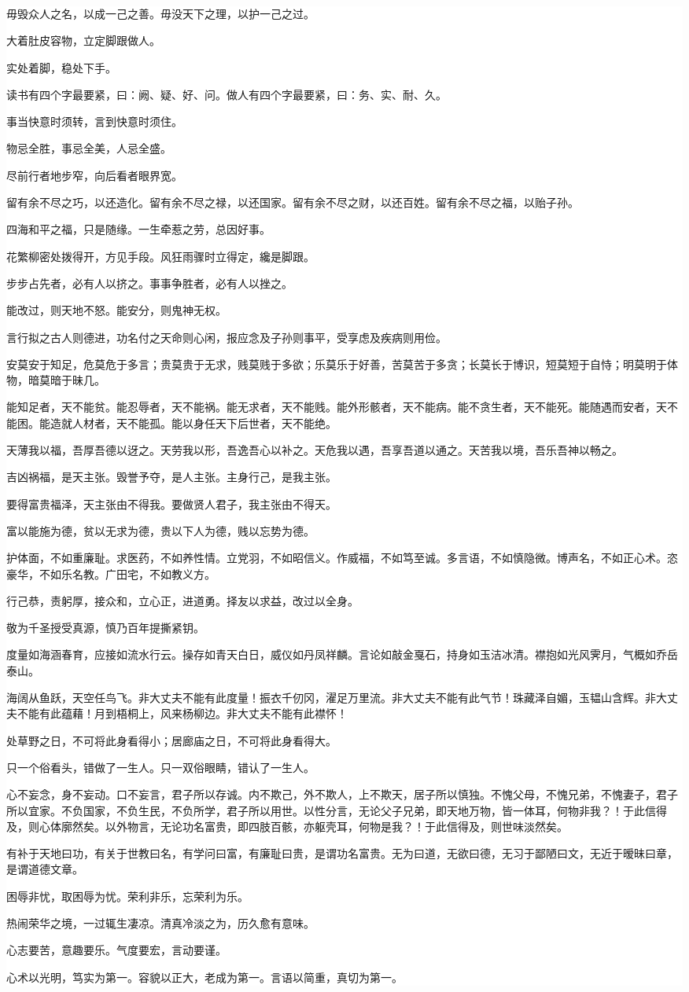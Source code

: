 毋毁众人之名，以成一己之善。毋没天下之理，以护一己之过。  

大着肚皮容物，立定脚跟做人。  

实处着脚，稳处下手。  

读书有四个字最要紧，曰：阙、疑、好、问。做人有四个字最要紧，曰：务、实、耐、久。  

事当快意时须转，言到快意时须住。  

物忌全胜，事忌全美，人忌全盛。  

尽前行者地步窄，向后看者眼界宽。  

留有余不尽之巧，以还造化。留有余不尽之禄，以还国家。留有余不尽之财，以还百姓。留有余不尽之福，以贻子孙。  

四海和平之福，只是随缘。一生牵惹之劳，总因好事。  

花繁柳密处拨得开，方见手段。风狂雨骤时立得定，纔是脚跟。  

步步占先者，必有人以挤之。事事争胜者，必有人以挫之。  

能改过，则天地不怒。能安分，则鬼神无权。  

言行拟之古人则德进，功名付之天命则心闲，报应念及子孙则事平，受享虑及疾病则用俭。  

安莫安于知足，危莫危于多言；贵莫贵于无求，贱莫贱于多欲；乐莫乐于好善，苦莫苦于多贪；长莫长于博识，短莫短于自恃；明莫明于体物，暗莫暗于昧几。  

能知足者，天不能贫。能忍辱者，天不能祸。能无求者，天不能贱。能外形骸者，天不能病。能不贪生者，天不能死。能随遇而安者，天不能困。能造就人材者，天不能孤。能以身任天下后世者，天不能绝。  

天薄我以福，吾厚吾德以迓之。天劳我以形，吾逸吾心以补之。天危我以遇，吾享吾道以通之。天苦我以境，吾乐吾神以畅之。  

吉凶祸福，是天主张。毁誉予夺，是人主张。主身行己，是我主张。  

要得富贵福泽，天主张由不得我。要做贤人君子，我主张由不得天。  

富以能施为德，贫以无求为德，贵以下人为德，贱以忘势为德。  

护体面，不如重廉耻。求医药，不如养性情。立党羽，不如昭信义。作威福，不如笃至诚。多言语，不如慎隐微。博声名，不如正心术。恣豪华，不如乐名教。广田宅，不如教义方。  

行己恭，责躬厚，接众和，立心正，进道勇。择友以求益，改过以全身。  

敬为千圣授受真源，慎乃百年提撕紧钥。  

度量如海涵春育，应接如流水行云。操存如青天白日，威仪如丹凤祥麟。言论如敲金戛石，持身如玉洁冰清。襟抱如光风霁月，气概如乔岳泰山。  

海阔从鱼跃，天空任鸟飞。非大丈夫不能有此度量！振衣千仞冈，濯足万里流。非大丈夫不能有此气节！珠藏泽自媚，玉韫山含辉。非大丈夫不能有此蕴藉！月到梧桐上，风来杨柳边。非大丈夫不能有此襟怀！  

处草野之日，不可将此身看得小；居廊庙之日，不可将此身看得大。  

只一个俗看头，错做了一生人。只一双俗眼睛，错认了一生人。  

心不妄念，身不妄动。口不妄言，君子所以存诚。内不欺己，外不欺人，上不欺天，居子所以慎独。不愧父母，不愧兄弟，不愧妻子，君子所以宜家。不负国家，不负生民，不负所学，君子所以用世。以性分言，无论父子兄弟，即天地万物，皆一体耳，何物非我？！于此信得及，则心体廓然矣。以外物言，无论功名富贵，即四肢百骸，亦躯壳耳，何物是我？！于此信得及，则世味淡然矣。  

有补于天地曰功，有关于世教曰名，有学问曰富，有廉耻曰贵，是谓功名富贵。无为曰道，无欲曰德，无习于鄙陋曰文，无近于暧昧曰章，是谓道德文章。  

困辱非忧，取困辱为忧。荣利非乐，忘荣利为乐。  

热闹荣华之境，一过辄生凄凉。清真冷淡之为，历久愈有意味。  

心志要苦，意趣要乐。气度要宏，言动要谨。  

心术以光明，笃实为第一。容貌以正大，老成为第一。言语以简重，真切为第一。  
